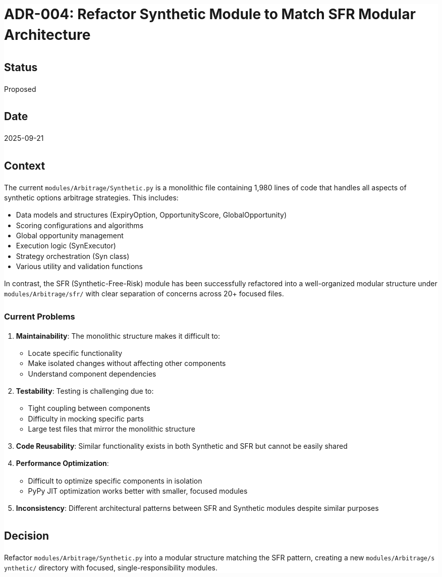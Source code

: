 # ADR-004: Refactor Synthetic Module to Match SFR Modular Architecture

## Status
Proposed

## Date
2025-09-21

## Context

The current `modules/Arbitrage/Synthetic.py` is a monolithic file containing 1,980 lines of code that handles all aspects of synthetic options arbitrage strategies. This includes:
- Data models and structures (ExpiryOption, OpportunityScore, GlobalOpportunity)
- Scoring configurations and algorithms
- Global opportunity management
- Execution logic (SynExecutor)
- Strategy orchestration (Syn class)
- Various utility and validation functions

In contrast, the SFR (Synthetic-Free-Risk) module has been successfully refactored into a well-organized modular structure under `modules/Arbitrage/sfr/` with clear separation of concerns across 20+ focused files.

### Current Problems

1. **Maintainability**: The monolithic structure makes it difficult to:
   - Locate specific functionality
   - Make isolated changes without affecting other components
   - Understand component dependencies

2. **Testability**: Testing is challenging due to:
   - Tight coupling between components
   - Difficulty in mocking specific parts
   - Large test files that mirror the monolithic structure

3. **Code Reusability**: Similar functionality exists in both Synthetic and SFR but cannot be easily shared

4. **Performance Optimization**:
   - Difficult to optimize specific components in isolation
   - PyPy JIT optimization works better with smaller, focused modules

5. **Inconsistency**: Different architectural patterns between SFR and Synthetic modules despite similar purposes

## Decision

Refactor `modules/Arbitrage/Synthetic.py` into a modular structure matching the SFR pattern, creating a new `modules/Arbitrage/synthetic/` directory with focused, single-responsibility modules.
